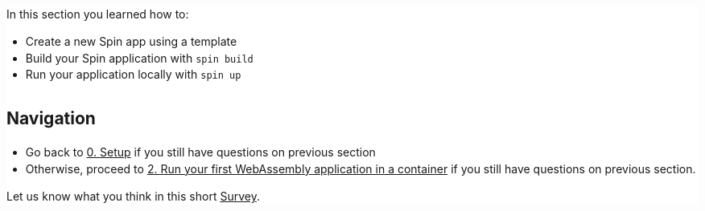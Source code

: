 In this section you learned how to:

- Create a new Spin app using a template
- Build your Spin application with `spin build`
- Run your application locally with `spin up`

## Navigation

- Go back to [0. Setup](00-setup.md) if you still have questions on previous section
- Otherwise, proceed to [2. Run your first WebAssembly application in a container](02-running-in-a-container.md) if you still have questions on previous section.

Let us know what you think in this short [Survey](https://fibsu0jcu2g.typeform.com/workshop).
